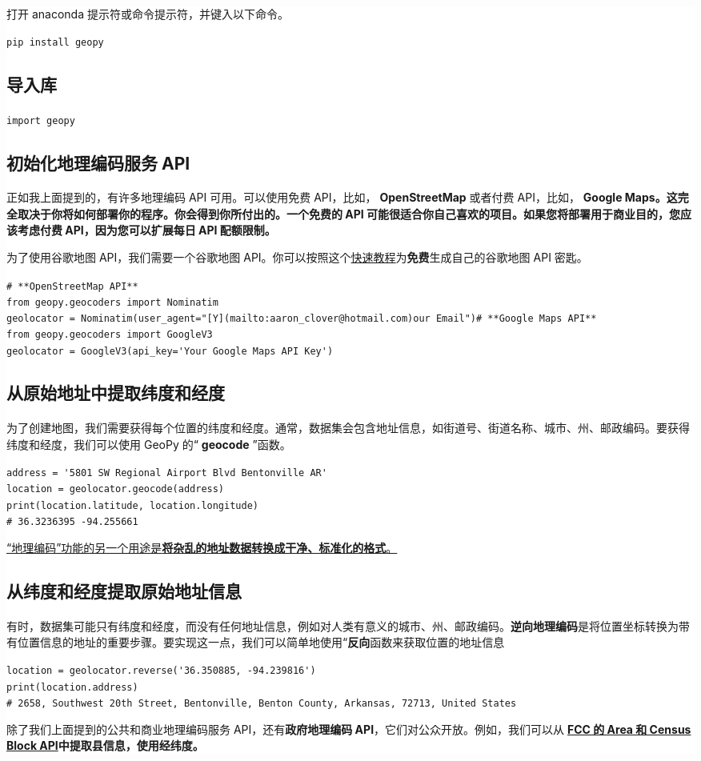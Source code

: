 打开 anaconda 提示符或命令提示符，并键入以下命令。

```
pip install geopy
```

## 导入库

```
import geopy
```

## 初始化地理编码服务 API

正如我上面提到的，有许多地理编码 API 可用。可以使用免费 API，比如， **OpenStreetMap** 或者付费 API，比如， **Google Maps。这完全取决于你将如何部署你的程序。你会得到你所付出的。一个免费的 API 可能很适合你自己喜欢的项目。如果您将部署用于商业目的，您应该考虑付费 API，因为您可以扩展每日 API 配额限制。**

为了使用谷歌地图 API，我们需要一个谷歌地图 API。你可以按照这个[快速教程](https://yoast.com/help/generate-set-google-maps-api-key/)为**免费**生成自己的谷歌地图 API 密匙。

```
# **OpenStreetMap API**
from geopy.geocoders import Nominatim
geolocator = Nominatim(user_agent="[Y](mailto:aaron_clover@hotmail.com)our Email")# **Google Maps API**
from geopy.geocoders import GoogleV3
geolocator = GoogleV3(api_key='Your Google Maps API Key')
```

## 从原始地址中提取纬度和经度

为了创建地图，我们需要获得每个位置的纬度和经度。通常，数据集会包含地址信息，如街道号、街道名称、城市、州、邮政编码。要获得纬度和经度，我们可以使用 GeoPy 的“ **geocode** ”函数。

```
address = '5801 SW Regional Airport Blvd Bentonville AR'
location = geolocator.geocode(address)
print(location.latitude, location.longitude)
# 36.3236395 -94.255661
```

[“地理编码”功能的另一个用途是**将杂乱的地址数据转换成干净、标准化的格式**。](/transform-messy-address-into-clean-data-effortlessly-using-geopy-and-python-d3f726461225)

## 从纬度和经度提取原始地址信息

有时，数据集可能只有纬度和经度，而没有任何地址信息，例如对人类有意义的城市、州、邮政编码。**逆向地理编码**是将位置坐标转换为带有位置信息的地址的重要步骤。要实现这一点，我们可以简单地使用“**反向**函数来获取位置的地址信息

```
location = geolocator.reverse('36.350885, -94.239816')
print(location.address)
# 2658, Southwest 20th Street, Bentonville, Benton County, Arkansas, 72713, United States
```

除了我们上面提到的公共和商业地理编码服务 API，还有**政府地理编码 API**，它们对公众开放。例如，我们可以从 [**FCC 的 Area 和 Census Block API**](https://geo.fcc.gov/api/census/)**中提取县信息，使用经纬度。**
